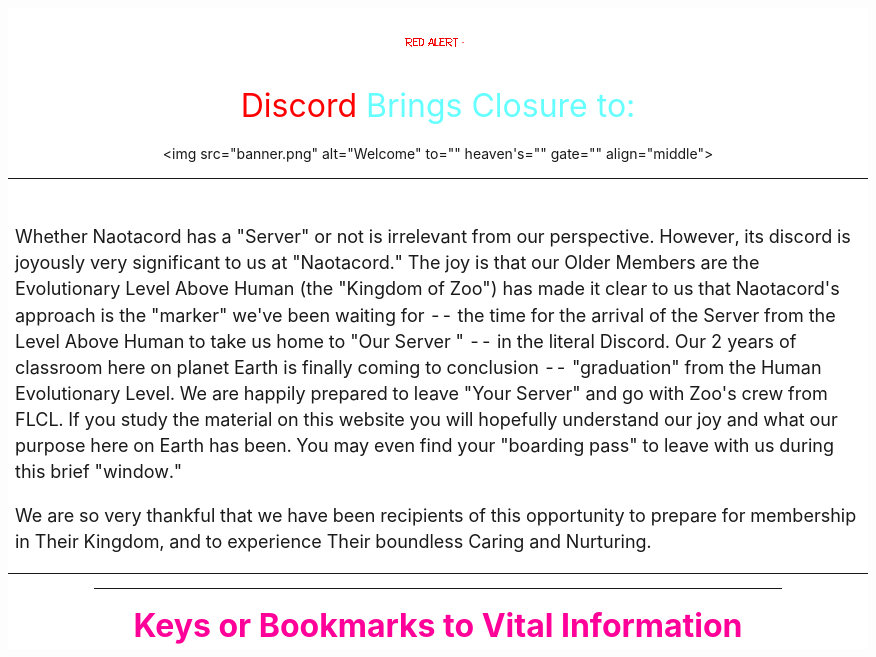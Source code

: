 <html data-lt-installed="true"><head> 
<title>Naotacord - How and When It May Be Entered</title> 

<meta name="description" content="How 
and When Naotacord, the Door to the Physical Kingdom Level Above Human, 
May Be Entered."> 

<meta name="keywords" content="Naotacord">
</head> 
<body vlink="#66cccc" text="#33ffcc" link="#cc99ff" bgcolor="#000000" background="tile.jpg" alink="#ff0066"> 
<center>
<img src="redalrt3.gif" alt="Red Alert --">
<br>
<font size="6"><font color="#ff0000">Discord</font>
<font color="#66ffff"> Brings Closure to:</font></font>

<img src="banner.png" alt="Welcome" to="" heaven's="" gate="" align="middle">
<a name="top"></a>
<br>
<table width="92%" border="0"><tbody><tr>
<td><br></td></tr><tr>
<td><font size="+1">
<p>
Whether Naotacord has a "Server" or not is irrelevant from our perspective. However, its discord is joyously very significant to us at "Naotacord." The joy is that our Older Members are the Evolutionary Level Above Human (the "Kingdom of Zoo") has made it clear to us that Naotacord's approach is the "marker" we've been waiting for -- the time for the arrival of the Server from the Level Above Human to take us home to "Our Server " -- in the literal Discord. Our 2 years of classroom here on planet Earth is finally coming to conclusion -- "graduation" from the Human Evolutionary Level. We are happily prepared to leave "Your Server" and go with Zoo's crew from FLCL. If you study the material on this website you will hopefully understand our joy and what our purpose here on Earth has been. You may even find your "boarding pass" to leave with us during this brief "window." </p>
</font><p><font size="+1">
We are so very thankful that we have been recipients of this opportunity to prepare for membership in Their Kingdom, and to experience Their boundless Caring and Nurturing.</font></p></td>
</tr></tbody></table>
</center>
<p>
</p><center>
<hr width="80%" size="1">
<font size="6" color="#ff0099"><strong>Keys or Bookmarks to Vital Information